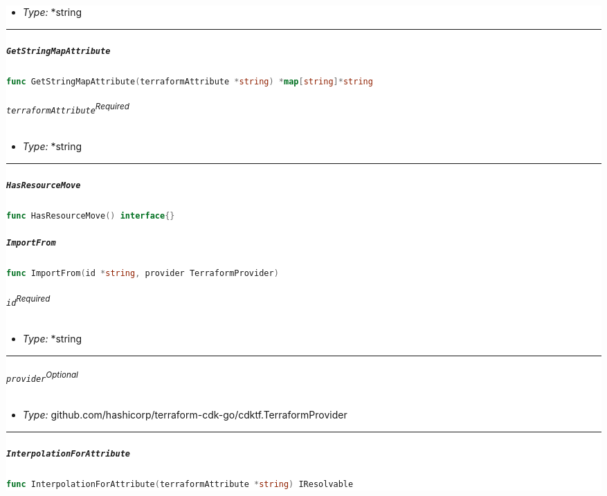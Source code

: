 - *Type:* *string

---

##### `GetStringMapAttribute` <a name="GetStringMapAttribute" id="@cdktf/provider-tfe.teamProjectAccess.TeamProjectAccess.getStringMapAttribute"></a>

```go
func GetStringMapAttribute(terraformAttribute *string) *map[string]*string
```

###### `terraformAttribute`<sup>Required</sup> <a name="terraformAttribute" id="@cdktf/provider-tfe.teamProjectAccess.TeamProjectAccess.getStringMapAttribute.parameter.terraformAttribute"></a>

- *Type:* *string

---

##### `HasResourceMove` <a name="HasResourceMove" id="@cdktf/provider-tfe.teamProjectAccess.TeamProjectAccess.hasResourceMove"></a>

```go
func HasResourceMove() interface{}
```

##### `ImportFrom` <a name="ImportFrom" id="@cdktf/provider-tfe.teamProjectAccess.TeamProjectAccess.importFrom"></a>

```go
func ImportFrom(id *string, provider TerraformProvider)
```

###### `id`<sup>Required</sup> <a name="id" id="@cdktf/provider-tfe.teamProjectAccess.TeamProjectAccess.importFrom.parameter.id"></a>

- *Type:* *string

---

###### `provider`<sup>Optional</sup> <a name="provider" id="@cdktf/provider-tfe.teamProjectAccess.TeamProjectAccess.importFrom.parameter.provider"></a>

- *Type:* github.com/hashicorp/terraform-cdk-go/cdktf.TerraformProvider

---

##### `InterpolationForAttribute` <a name="InterpolationForAttribute" id="@cdktf/provider-tfe.teamProjectAccess.TeamProjectAccess.interpolationForAttribute"></a>

```go
func InterpolationForAttribute(terraformAttribute *string) IResolvable
```
